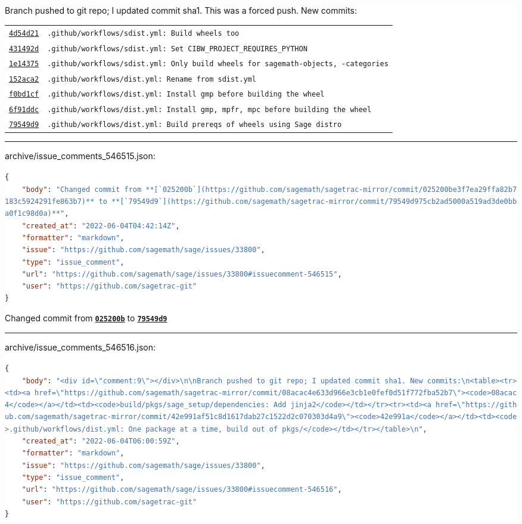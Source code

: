 <div id="comment:8"></div>

Branch pushed to git repo; I updated commit sha1. This was a forced push. New commits:
<table><tr><td><a href="https://github.com/sagemath/sagetrac-mirror/commit/4d54d21fc6f0853c4eaa540ceead1534fe66bf6f"><code>4d54d21</code></a></td><td><code>.github/workflows/sdist.yml: Build wheels too</code></td></tr><tr><td><a href="https://github.com/sagemath/sagetrac-mirror/commit/431492dc3748bb2df6200f23b89aa64daf4bd22f"><code>431492d</code></a></td><td><code>.github/workflows/sdist.yml: Set CIBW_PROJECT_REQUIRES_PYTHON</code></td></tr><tr><td><a href="https://github.com/sagemath/sagetrac-mirror/commit/1e14375884b50bb57018dcb58eee29934188cfc3"><code>1e14375</code></a></td><td><code>.github/workflows/sdist.yml: Only build wheels for sagemath-objects, -categories</code></td></tr><tr><td><a href="https://github.com/sagemath/sagetrac-mirror/commit/152aca21b97484b4208f951c7f15af420ea6713c"><code>152aca2</code></a></td><td><code>.github/workflows/dist.yml: Rename from sdist.yml</code></td></tr><tr><td><a href="https://github.com/sagemath/sagetrac-mirror/commit/f0bd1cfa69d816889144752042d8443efcd4aaaa"><code>f0bd1cf</code></a></td><td><code>.github/workflows/dist.yml: Install gmp before building the wheel</code></td></tr><tr><td><a href="https://github.com/sagemath/sagetrac-mirror/commit/6f91ddc4763944dd317fe4ed9c46a5c5a45a1559"><code>6f91ddc</code></a></td><td><code>.github/workflows/dist.yml: Install gmp, mpfr, mpc before building the wheel</code></td></tr><tr><td><a href="https://github.com/sagemath/sagetrac-mirror/commit/79549d975cb2ad5000a519ad3de0bba0f1c98d0a"><code>79549d9</code></a></td><td><code>.github/workflows/dist.yml: Build prereqs of wheels using Sage distro</code></td></tr></table>




---

archive/issue_comments_546515.json:
```json
{
    "body": "Changed commit from **[`025200b`](https://github.com/sagemath/sagetrac-mirror/commit/025200be3f7ea29ffa82b7183c5924291fe863b7)** to **[`79549d9`](https://github.com/sagemath/sagetrac-mirror/commit/79549d975cb2ad5000a519ad3de0bba0f1c98d0a)**",
    "created_at": "2022-06-04T04:42:14Z",
    "formatter": "markdown",
    "issue": "https://github.com/sagemath/sage/issues/33800",
    "type": "issue_comment",
    "url": "https://github.com/sagemath/sage/issues/33800#issuecomment-546515",
    "user": "https://github.com/sagetrac-git"
}
```

Changed commit from **[`025200b`](https://github.com/sagemath/sagetrac-mirror/commit/025200be3f7ea29ffa82b7183c5924291fe863b7)** to **[`79549d9`](https://github.com/sagemath/sagetrac-mirror/commit/79549d975cb2ad5000a519ad3de0bba0f1c98d0a)**



---

archive/issue_comments_546516.json:
```json
{
    "body": "<div id=\"comment:9\"></div>\n\nBranch pushed to git repo; I updated commit sha1. New commits:\n<table><tr><td><a href=\"https://github.com/sagemath/sagetrac-mirror/commit/08acac4e633d966e3cb1e0fef0d51f772fba52b7\"><code>08acac4</code></a></td><td><code>build/pkgs/sage_setup/dependencies: Add jinja2</code></td></tr><tr><td><a href=\"https://github.com/sagemath/sagetrac-mirror/commit/42e991af51c8d1617dab27c1522d2c070303d4a9\"><code>42e991a</code></a></td><td><code>.github/workflows/dist.yml: One package at a time, build out of pkgs/</code></td></tr></table>\n",
    "created_at": "2022-06-04T06:00:59Z",
    "formatter": "markdown",
    "issue": "https://github.com/sagemath/sage/issues/33800",
    "type": "issue_comment",
    "url": "https://github.com/sagemath/sage/issues/33800#issuecomment-546516",
    "user": "https://github.com/sagetrac-git"
}
```
